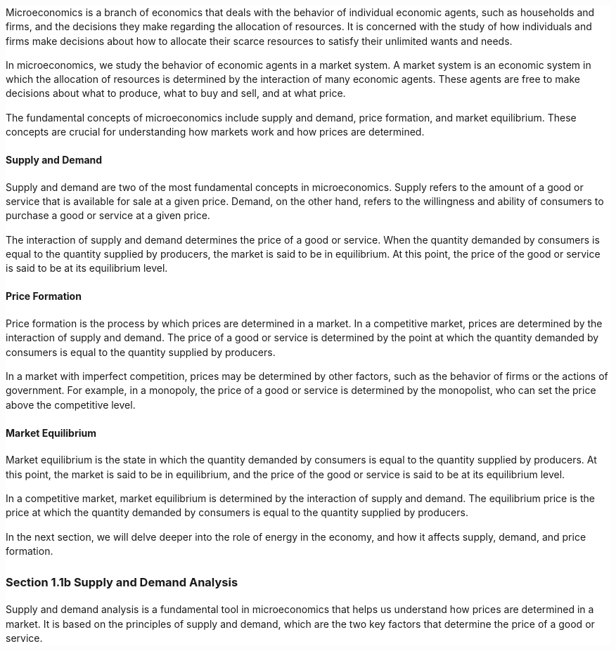 Microeconomics is a branch of economics that deals with the behavior of individual economic agents, such as households and firms, and the decisions they make regarding the allocation of resources. It is concerned with the study of how individuals and firms make decisions about how to allocate their scarce resources to satisfy their unlimited wants and needs.

In microeconomics, we study the behavior of economic agents in a market system. A market system is an economic system in which the allocation of resources is determined by the interaction of many economic agents. These agents are free to make decisions about what to produce, what to buy and sell, and at what price.

The fundamental concepts of microeconomics include supply and demand, price formation, and market equilibrium. These concepts are crucial for understanding how markets work and how prices are determined.

#### Supply and Demand

Supply and demand are two of the most fundamental concepts in microeconomics. Supply refers to the amount of a good or service that is available for sale at a given price. Demand, on the other hand, refers to the willingness and ability of consumers to purchase a good or service at a given price.

The interaction of supply and demand determines the price of a good or service. When the quantity demanded by consumers is equal to the quantity supplied by producers, the market is said to be in equilibrium. At this point, the price of the good or service is said to be at its equilibrium level.

#### Price Formation

Price formation is the process by which prices are determined in a market. In a competitive market, prices are determined by the interaction of supply and demand. The price of a good or service is determined by the point at which the quantity demanded by consumers is equal to the quantity supplied by producers.

In a market with imperfect competition, prices may be determined by other factors, such as the behavior of firms or the actions of government. For example, in a monopoly, the price of a good or service is determined by the monopolist, who can set the price above the competitive level.

#### Market Equilibrium

Market equilibrium is the state in which the quantity demanded by consumers is equal to the quantity supplied by producers. At this point, the market is said to be in equilibrium, and the price of the good or service is said to be at its equilibrium level.

In a competitive market, market equilibrium is determined by the interaction of supply and demand. The equilibrium price is the price at which the quantity demanded by consumers is equal to the quantity supplied by producers.

In the next section, we will delve deeper into the role of energy in the economy, and how it affects supply, demand, and price formation.




### Section 1.1b Supply and Demand Analysis

Supply and demand analysis is a fundamental tool in microeconomics that helps us understand how prices are determined in a market. It is based on the principles of supply and demand, which are the two key factors that determine the price of a good or service.
